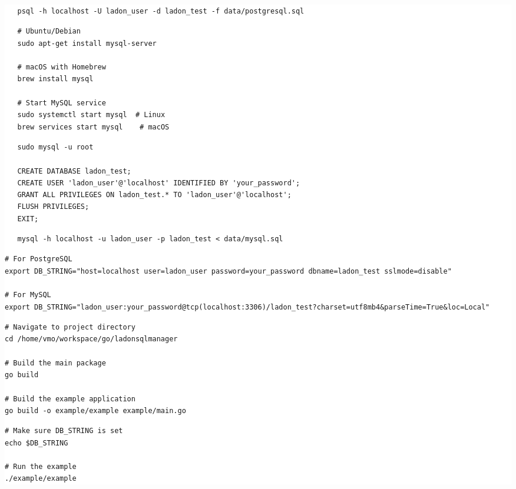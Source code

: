```shellscript
   psql -h localhost -U ladon_user -d ladon_test -f data/postgresql.sql
```

```shellscript
   # Ubuntu/Debian
   sudo apt-get install mysql-server
   
   # macOS with Homebrew
   brew install mysql
   
   # Start MySQL service
   sudo systemctl start mysql  # Linux
   brew services start mysql    # macOS
```

```shellscript
   sudo mysql -u root
   
   CREATE DATABASE ladon_test;
   CREATE USER 'ladon_user'@'localhost' IDENTIFIED BY 'your_password';
   GRANT ALL PRIVILEGES ON ladon_test.* TO 'ladon_user'@'localhost';
   FLUSH PRIVILEGES;
   EXIT;
```

```shellscript
   mysql -h localhost -u ladon_user -p ladon_test < data/mysql.sql
```

```shellscript
# For PostgreSQL
export DB_STRING="host=localhost user=ladon_user password=your_password dbname=ladon_test sslmode=disable"

# For MySQL
export DB_STRING="ladon_user:your_password@tcp(localhost:3306)/ladon_test?charset=utf8mb4&parseTime=True&loc=Local"
```

```shellscript
# Navigate to project directory
cd /home/vmo/workspace/go/ladonsqlmanager

# Build the main package
go build

# Build the example application
go build -o example/example example/main.go
```

```shellscript
# Make sure DB_STRING is set
echo $DB_STRING

# Run the example
./example/example
```
